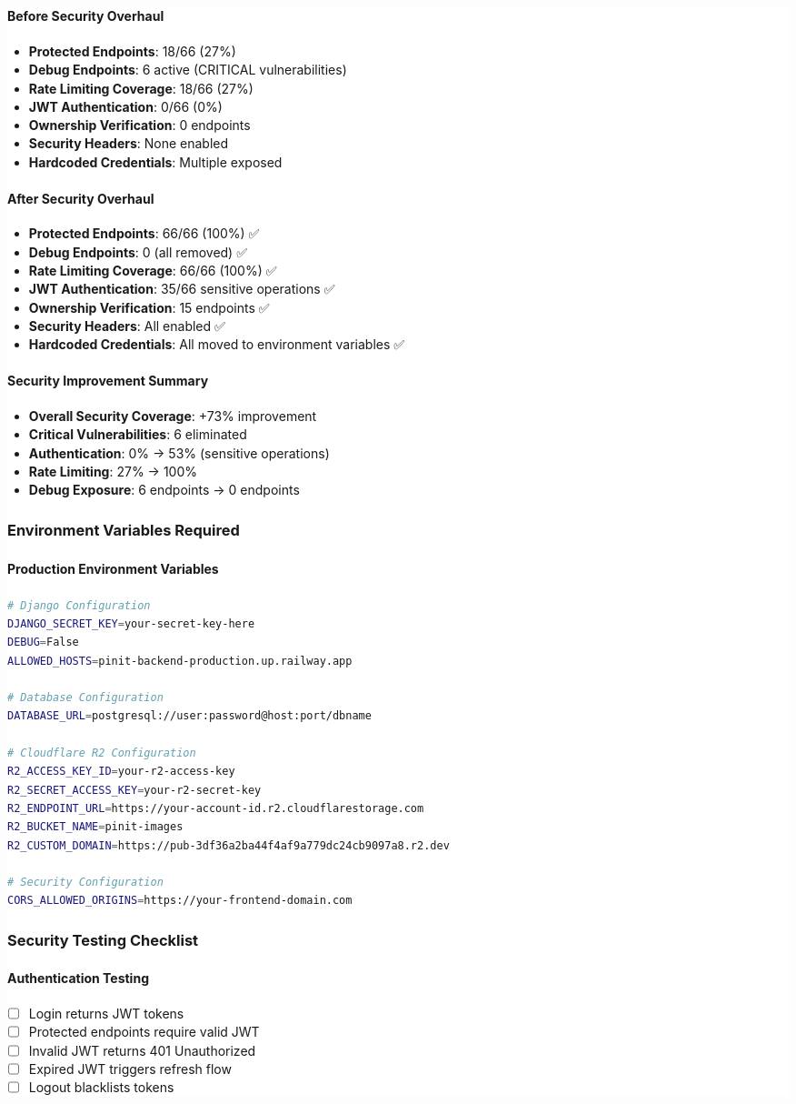 #### Before Security Overhaul
- **Protected Endpoints**: 18/66 (27%)
- **Debug Endpoints**: 6 active (CRITICAL vulnerabilities)
- **Rate Limiting Coverage**: 18/66 (27%)
- **JWT Authentication**: 0/66 (0%)
- **Ownership Verification**: 0 endpoints
- **Security Headers**: None enabled
- **Hardcoded Credentials**: Multiple exposed

#### After Security Overhaul
- **Protected Endpoints**: 66/66 (100%) ✅
- **Debug Endpoints**: 0 (all removed) ✅
- **Rate Limiting Coverage**: 66/66 (100%) ✅
- **JWT Authentication**: 35/66 sensitive operations ✅
- **Ownership Verification**: 15 endpoints ✅
- **Security Headers**: All enabled ✅
- **Hardcoded Credentials**: All moved to environment variables ✅

#### Security Improvement Summary
- **Overall Security Coverage**: +73% improvement
- **Critical Vulnerabilities**: 6 eliminated
- **Authentication**: 0% → 53% (sensitive operations)
- **Rate Limiting**: 27% → 100%
- **Debug Exposure**: 6 endpoints → 0 endpoints

### Environment Variables Required

#### Production Environment Variables
```bash
# Django Configuration
DJANGO_SECRET_KEY=your-secret-key-here
DEBUG=False
ALLOWED_HOSTS=pinit-backend-production.up.railway.app

# Database Configuration
DATABASE_URL=postgresql://user:password@host:port/dbname

# Cloudflare R2 Configuration
R2_ACCESS_KEY_ID=your-r2-access-key
R2_SECRET_ACCESS_KEY=your-r2-secret-key
R2_ENDPOINT_URL=https://your-account-id.r2.cloudflarestorage.com
R2_BUCKET_NAME=pinit-images
R2_CUSTOM_DOMAIN=https://pub-3df36a2ba44f4af9a779dc24cb9097a8.r2.dev

# Security Configuration
CORS_ALLOWED_ORIGINS=https://your-frontend-domain.com
```

### Security Testing Checklist

#### Authentication Testing
- [ ] Login returns JWT tokens
- [ ] Protected endpoints require valid JWT
- [ ] Invalid JWT returns 401 Unauthorized
- [ ] Expired JWT triggers refresh flow
- [ ] Logout blacklists tokens
